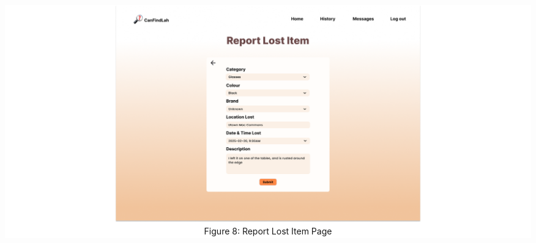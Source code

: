 
<p align="center">
    <img src="/readme_images/figure8.png" width="500"/> <br>
    Figure 8: Report Lost Item Page
</p>


<p align="center">